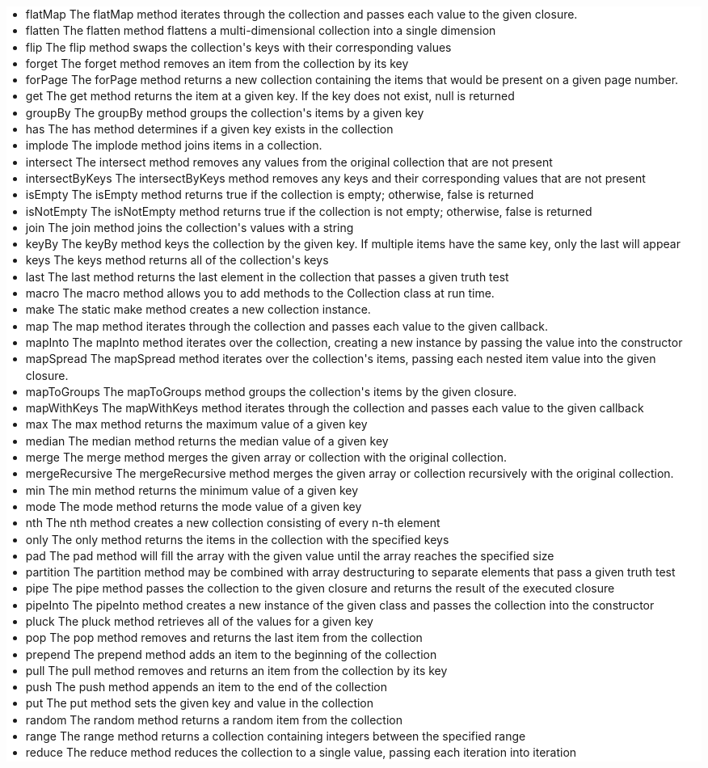 * flatMap 			The flatMap method iterates through the collection and passes each value to the given closure.
* flatten 			The flatten method flattens a multi-dimensional collection into a single dimension
* flip 				The flip method swaps the collection's keys with their corresponding values
* forget 			The forget method removes an item from the collection by its key
* forPage 			The forPage method returns a new collection containing the items that would be present on a given page number.
* get 				The get method returns the item at a given key. If the key does not exist, null is returned
* groupBy 			The groupBy method groups the collection's items by a given key
* has 				The has method determines if a given key exists in the collection
* implode 			The implode method joins items in a collection.
* intersect 		The intersect method removes any values from the original collection that are not present
* intersectByKeys 	The intersectByKeys method removes any keys and their corresponding values that are not present
* isEmpty 			The isEmpty method returns true if the collection is empty; otherwise, false is returned
* isNotEmpty 		The isNotEmpty method returns true if the collection is not empty; otherwise, false is returned
* join 				The join method joins the collection's values with a string
* keyBy 			The keyBy method keys the collection by the given key. If multiple items have the same key, only the last will appear
* keys 				The keys method returns all of the collection's keys
* last 				The last method returns the last element in the collection that passes a given truth test
* macro 			The macro method allows you to add methods to the Collection class at run time. 
* make 				The static make method creates a new collection instance.
* map 				The map method iterates through the collection and passes each value to the given callback.
* mapInto 			The mapInto method iterates over the collection, creating a new instance by passing the value into the constructor
* mapSpread 		The mapSpread method iterates over the collection's items, passing each nested item value into the given closure.
* mapToGroups 		The mapToGroups method groups the collection's items by the given closure.
* mapWithKeys 		The mapWithKeys method iterates through the collection and passes each value to the given callback
* max 				The max method returns the maximum value of a given key
* median 			The median method returns the median value of a given key
* merge 			The merge method merges the given array or collection with the original collection.
* mergeRecursive 	The mergeRecursive method merges the given array or collection recursively with the original collection.
* min 				The min method returns the minimum value of a given key
* mode 				The mode method returns the mode value of a given key
* nth 				The nth method creates a new collection consisting of every n-th element
* only 				The only method returns the items in the collection with the specified keys
* pad 				The pad method will fill the array with the given value until the array reaches the specified size
* partition 		The partition method may be combined with array destructuring to separate elements that pass a given truth test
* pipe 				The pipe method passes the collection to the given closure and returns the result of the executed closure
* pipeInto 			The pipeInto method creates a new instance of the given class and passes the collection into the constructor
* pluck 			The pluck method retrieves all of the values for a given key
* pop 				The pop method removes and returns the last item from the collection
* prepend 			The prepend method adds an item to the beginning of the collection
* pull 				The pull method removes and returns an item from the collection by its key
* push 				The push method appends an item to the end of the collection
* put 				The put method sets the given key and value in the collection
* random 			The random method returns a random item from the collection
* range 			The range method returns a collection containing integers between the specified range
* reduce 			The reduce method reduces the collection to a single value, passing each iteration into iteration